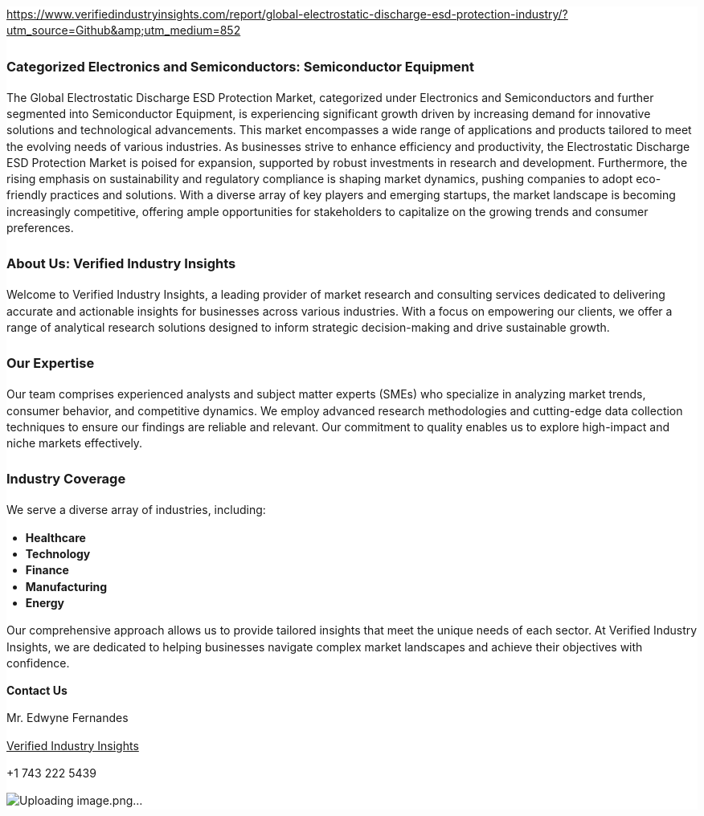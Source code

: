 </strong><a href="https://www.verifiedindustryinsights.com/report/global-electrostatic-discharge-esd-protection-industry/?utm_source=Github&amp;utm_medium=852">https://www.verifiedindustryinsights.com/report/global-electrostatic-discharge-esd-protection-industry/?utm_source=Github&amp;utm_medium=852</a>&nbsp;</p><h3>Categorized Electronics and Semiconductors: Semiconductor Equipment </h3><p>The Global Electrostatic Discharge ESD Protection Market, categorized under Electronics and Semiconductors and further segmented into Semiconductor Equipment, is experiencing significant growth driven by increasing demand for innovative solutions and technological advancements. This market encompasses a wide range of applications and products tailored to meet the evolving needs of various industries. As businesses strive to enhance efficiency and productivity, the Electrostatic Discharge ESD Protection Market is poised for expansion, supported by robust investments in research and development. Furthermore, the rising emphasis on sustainability and regulatory compliance is shaping market dynamics, pushing companies to adopt eco-friendly practices and solutions. With a diverse array of key players and emerging startups, the market landscape is becoming increasingly competitive, offering ample opportunities for stakeholders to capitalize on the growing trends and consumer preferences.</p><h3>About Us: Verified Industry Insights</h3><p>Welcome to Verified Industry Insights, a leading provider of market research and consulting services dedicated to delivering accurate and actionable insights for businesses across various industries. With a focus on empowering our clients, we offer a range of analytical research solutions designed to inform strategic decision-making and drive sustainable growth.</p><h3>Our Expertise</h3><p>Our team comprises experienced analysts and subject matter experts (SMEs) who specialize in analyzing market trends, consumer behavior, and competitive dynamics. We employ advanced research methodologies and cutting-edge data collection techniques to ensure our findings are reliable and relevant. Our commitment to quality enables us to explore high-impact and niche markets effectively.</p><h3>Industry Coverage</h3><p>We serve a diverse array of industries, including:</p><ul><li><strong>Healthcare</strong></li><li><strong>Technology</strong></li><li><strong>Finance</strong></li><li><strong>Manufacturing</strong></li><li><strong>Energy</strong></li></ul><p>Our comprehensive approach allows us to provide tailored insights that meet the unique needs of each sector. At Verified Industry Insights, we are dedicated to helping businesses navigate complex market landscapes and achieve their objectives with confidence.</p><p><strong>Contact Us</strong></p><p>Mr. Edwyne Fernandes</p><p><a href="https://www.verifiedindustryinsights.com/">Verified Industry Insights</a></p><p>+1 743 222 5439</p>
![Uploading image.png…]()

